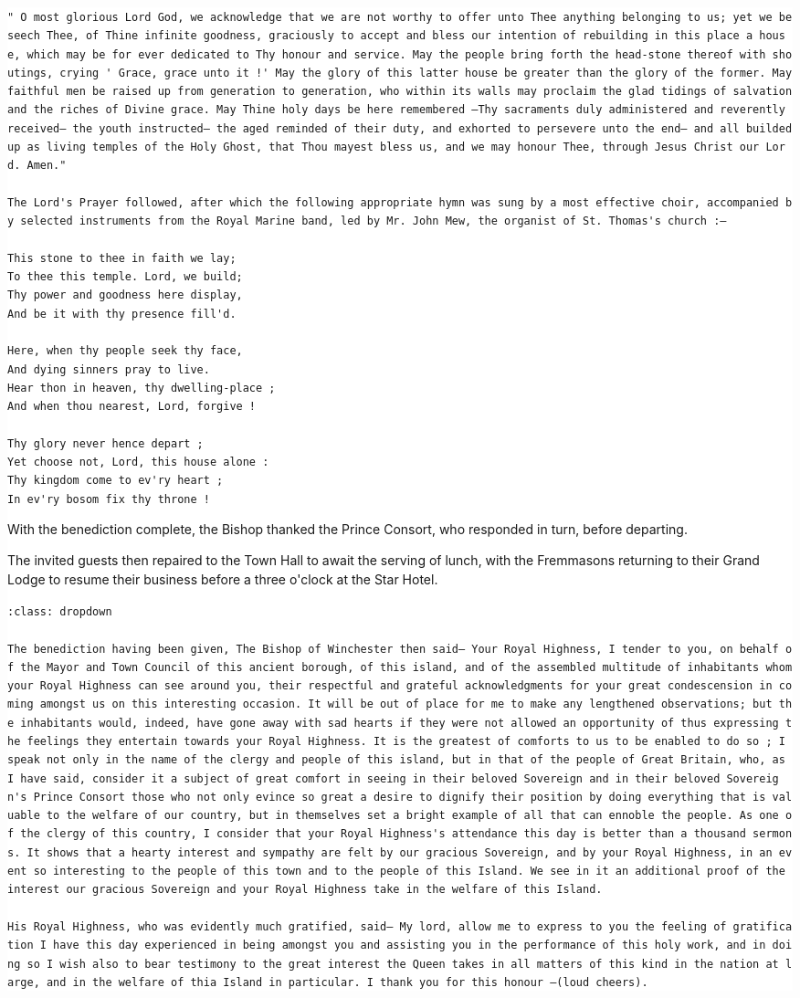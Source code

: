 ```{admonition} The prayers begin
" O most glorious Lord God, we acknowledge that we are not worthy to offer unto Thee anything belonging to us; yet we beseech Thee, of Thine infinite goodness, graciously to accept and bless our intention of rebuilding in this place a house, which may be for ever dedicated to Thy honour and service. May the people bring forth the head-stone thereof with shoutings, crying ' Grace, grace unto it !' May the glory of this latter house be greater than the glory of the former. May faithful men be raised up from generation to generation, who within its walls may proclaim the glad tidings of salvation and the riches of Divine grace. May Thine holy days be here remembered —Thy sacraments duly administered and reverently received— the youth instructed— the aged reminded of their duty, and exhorted to persevere unto the end— and all builded up as living temples of the Holy Ghost, that Thou mayest bless us, and we may honour Thee, through Jesus Christ our Lord. Amen."

The Lord's Prayer followed, after which the following appropriate hymn was sung by a most effective choir, accompanied by selected instruments from the Royal Marine band, led by Mr. John Mew, the organist of St. Thomas's church :—

This stone to thee in faith we lay;  
To thee this temple. Lord, we build;  
Thy power and goodness here display,  
And be it with thy presence fill'd.

Here, when thy people seek thy face,  
And dying sinners pray to live. 
Hear thon in heaven, thy dwelling-place ;  
And when thou nearest, Lord, forgive !

Thy glory never hence depart ;  
Yet choose not, Lord, this house alone :  
Thy kingdom come to ev'ry heart ;  
In ev'ry bosom fix thy throne !

```

With the benediction complete, the Bishop thanked the Prince Consort, who responded in turn, before departing.

The invited guests then repaired to the Town Hall to await the serving of lunch, with the Fremmasons returning to their Grand Lodge to resume their business before a three o'clock at the Star Hotel.


```{admonition} Thanks are given, and the ceremony is completed
:class: dropdown

The benediction having been given, The Bishop of Winchester then said— Your Royal Highness, I tender to you, on behalf of the Mayor and Town Council of this ancient borough, of this island, and of the assembled multitude of inhabitants whom your Royal Highness can see around you, their respectful and grateful acknowledgments for your great condescension in coming amongst us on this interesting occasion. It will be out of place for me to make any lengthened observations; but the inhabitants would, indeed, have gone away with sad hearts if they were not allowed an opportunity of thus expressing the feelings they entertain towards your Royal Highness. It is the greatest of comforts to us to be enabled to do so ; I speak not only in the name of the clergy and people of this island, but in that of the people of Great Britain, who, as I have said, consider it a subject of great comfort in seeing in their beloved Sovereign and in their beloved Sovereign's Prince Consort those who not only evince so great a desire to dignify their position by doing everything that is valuable to the welfare of our country, but in themselves set a bright example of all that can ennoble the people. As one of the clergy of this country, I consider that your Royal Highness's attendance this day is better than a thousand sermons. It shows that a hearty interest and sympathy are felt by our gracious Sovereign, and by your Royal Highness, in an event so interesting to the people of this town and to the people of this Island. We see in it an additional proof of the interest our gracious Sovereign and your Royal Highness take in the welfare of this Island.

His Royal Highness, who was evidently much gratified, said— My lord, allow me to express to you the feeling of gratification I have this day experienced in being amongst you and assisting you in the performance of this holy work, and in doing so I wish also to bear testimony to the great interest the Queen takes in all matters of this kind in the nation at large, and in the welfare of thia Island in particular. I thank you for this honour —(loud cheers).
```
